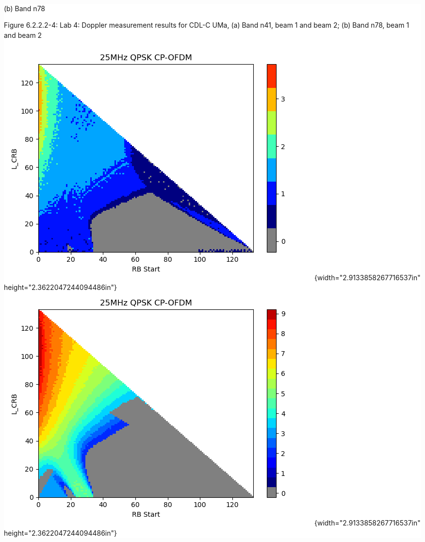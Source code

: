 \(b\) Band n78

Figure 6.2.2.2-4: Lab 4: Doppler measurement results for CDL-C UMa, (a)
Band n41, beam 1 and beam 2; (b) Band n78, beam 1 and beam 2

![](./media/image78.png){width="2.9133858267716537in"
height="2.3622047244094486in"}
![](./media/image79.png){width="2.9133858267716537in"
height="2.3622047244094486in"}
